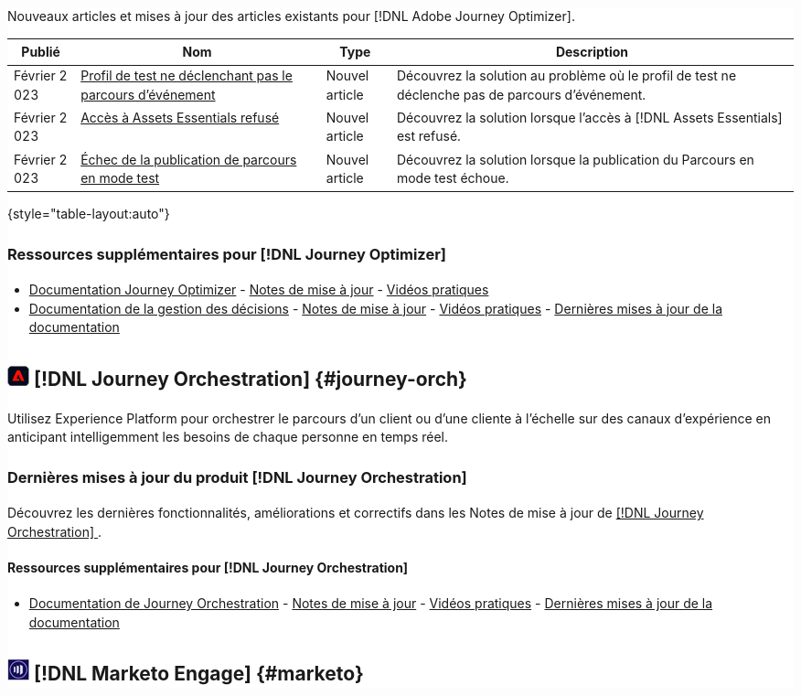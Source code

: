 Nouveaux articles et mises à jour des articles existants pour [!DNL Adobe Journey Optimizer].

| Publié | Nom | Type | Description |
|---------|-------|--------|---------|
| Février 2023 | [Profil de test ne déclenchant pas le parcours d’événement](https://experienceleague.adobe.com/docs/experience-cloud-kcs/kbarticles/KA-21213.html?lang=fr) | Nouvel article | Découvrez la solution au problème où le profil de test ne déclenche pas de parcours d’événement. |
| Février 2023 | [Accès à Assets Essentials refusé](https://experienceleague.adobe.com/docs/experience-cloud-kcs/kbarticles/KA-21212.html?lang=fr) | Nouvel article | Découvrez la solution lorsque l’accès à [!DNL Assets Essentials] est refusé. |
| Février 2023 | [Échec de la publication de parcours en mode test](https://experienceleague.adobe.com/docs/experience-cloud-kcs/kbarticles/KA-21210.html?lang=fr) | Nouvel article | Découvrez la solution lorsque la publication du Parcours en mode test échoue. |

{style="table-layout:auto"}

### Ressources supplémentaires pour [!DNL Journey Optimizer]

* [Documentation Journey Optimizer](https://experienceleague.adobe.com/docs/journey-optimizer/using/ajo-home.html?lang=fr) - [Notes de mise à jour](https://experienceleague.adobe.com/docs/journey-optimizer/using/whats-new/release-notes.html?lang=fr) - [Vidéos pratiques](https://experienceleague.adobe.com/docs/journey-optimizer-learn/tutorials/overview.html?lang=fr)
* [Documentation de la gestion des décisions](https://experienceleague.adobe.com/docs/journey-optimizer/using/offer-decisioning/get-started-decision/starting-offer-decisioning.html?lang=fr) - [Notes de mise à jour](https://experienceleague.adobe.com/docs/journey-optimizer/using/whats-new/release-notes.html?lang=fr) - [Vidéos pratiques](https://experienceleague.adobe.com/docs/journey-optimizer-learn/tutorials/decision-management/introduction-to-decision-management.html?lang=fr) - [Dernières mises à jour de la documentation](https://experienceleague.adobe.com/docs/journey-optimizer/using/whats-new/documentation-updates.html?lang=fr)

## ![Icône](/assets/experience_platform_appicon_24.png) [!DNL Journey Orchestration] {#journey-orch}

Utilisez Experience Platform pour orchestrer le parcours d’un client ou d’une cliente à l’échelle sur des canaux d’expérience en anticipant intelligemment les besoins de chaque personne en temps réel.

### Dernières mises à jour du produit [!DNL Journey Orchestration]

Découvrez les dernières fonctionnalités, améliorations et correctifs dans les Notes de mise à jour de [[!DNL Journey Orchestration] ](https://experienceleague.adobe.com/docs/journeys/using/release-notes/release-notes.html?lang=fr).

#### Ressources supplémentaires pour [!DNL Journey Orchestration]

* [Documentation de Journey Orchestration](https://experienceleague.adobe.com/docs/journeys/using/journey-orchestration-home.html?lang=fr) - [Notes de mise à jour](https://experienceleague.adobe.com/docs/journeys/using/release-notes/release-notes.html?lang=fr) - [Vidéos pratiques](https://experienceleague.adobe.com/docs/journey-orchestration-learn/tutorials/understanding-journey-orchestration.html?lang=fr) - [Dernières mises à jour de la documentation](https://experienceleague.adobe.com/docs/journeys/using/release-notes/documentation-updates.html?lang=fr)

## ![Icône](/assets/marketo.png) [!DNL Marketo Engage] {#marketo}
